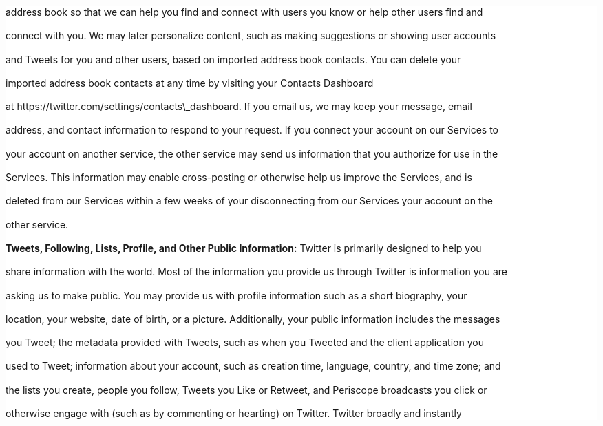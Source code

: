 address book so that we can help you find and connect with users you know or help other users find and


connect with you. We may later personalize content, such as making suggestions or showing user accounts


and Tweets for you and other users, based on imported address book contacts. You can delete your


imported address book contacts at any time by visiting your Contacts Dashboard


at https://twitter.com/settings/contacts\_dashboard. If you email us, we may keep your message, email


address, and contact information to respond to your request. If you connect your account on our Services to


your account on another service, the other service may send us information that you authorize for use in the


Services. This information may enable cross-posting or otherwise help us improve the Services, and is


deleted from our Services within a few weeks of your disconnecting from our Services your account on the


other service.


**Tweets, Following, Lists, Profile, and Other Public Information:** Twitter is primarily designed to help you


share information with the world. Most of the information you provide us through Twitter is information you are


asking us to make public. You may provide us with profile information such as a short biography, your


location, your website, date of birth, or a picture. Additionally, your public information includes the messages


you Tweet; the metadata provided with Tweets, such as when you Tweeted and the client application you


used to Tweet; information about your account, such as creation time, language, country, and time zone; and


the lists you create, people you follow, Tweets you Like or Retweet, and Periscope broadcasts you click or


otherwise engage with (such as by commenting or hearting) on Twitter. Twitter broadly and instantly
